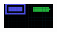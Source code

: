<img src=docs/MSX/object8.PNG width=50px align="left" />
<img src=docs/MSX/object9.PNG width=50px align="left" />